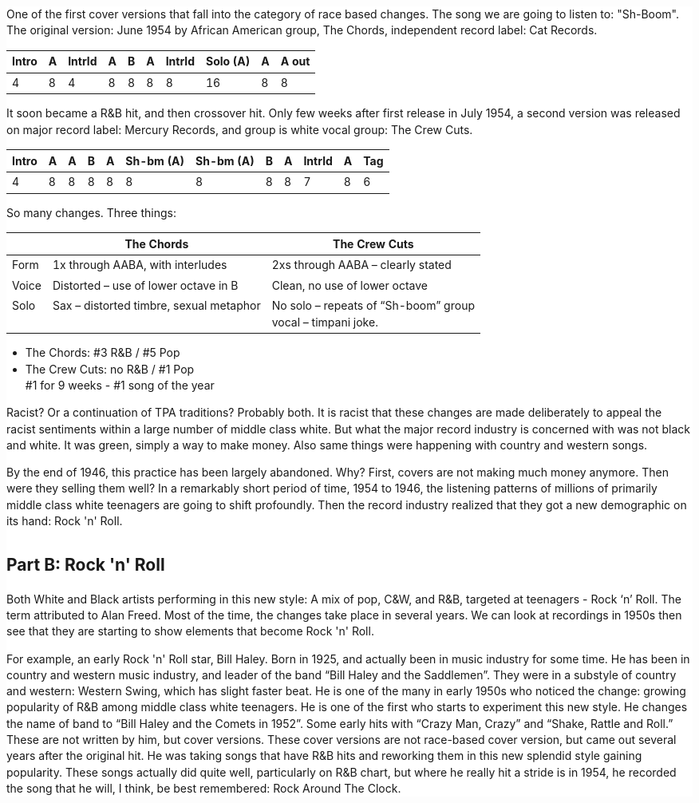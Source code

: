 One of the first cover versions that fall into the category of race based changes. The song we are going to listen to: "Sh-Boom". The original version: June 1954 by African American group, The Chords, independent record label: Cat Records.

|Intro| A  |Intrld | A  |B  |A  | Intrld |Solo (A) |A  |A out|
|-----|---|------|---|---|---|------|-------|---|----|
|4    |8  |4     |8  |8  |8  |8     |16     |8  |8   |

It soon became a R&B hit, and then crossover hit. Only few weeks after first release in July 1954, a second version was released on major record label: Mercury Records, and group is white vocal group: The Crew Cuts.

|Intro |  A  |A  |B  |A  |Sh-bm (A)|Sh-bm (A)|B  |A  | Intrld |A  |Tag|
|-----|---|---|---|---|--------|--------|---|---|------|---|---|
|4    |8  |8  |8  |8  |8       |8       |8  |8  |7     |8  |6  |

So many changes. Three things:

||The Chords| The Crew Cuts|
|--|--|--|
| Form| 1x through AABA, with interludes | 2xs through AABA – clearly stated|
| Voice| Distorted – use of lower octave in B | Clean, no use of lower octave |
| Solo| Sax – distorted timbre, sexual metaphor | No solo – repeats of “Sh-boom” group <br> vocal – timpani joke.|

- The Chords: \#3 R&B / \#5 Pop
- The Crew Cuts: no R&B / \#1 Pop <br> \#1 for 9 weeks - \#1 song of the year

Racist? Or a continuation of TPA traditions? Probably both. It is racist that these changes are made deliberately to appeal the racist sentiments within a large number of middle class white. But what the major record industry is concerned with was not black and white. It was green, simply a way to make money. Also same things were happening with country and western songs.

By the end of 1946, this practice has been largely abandoned. Why? First, covers are not making much money anymore. Then were they selling them well? In a remarkably short period of time, 1954 to 1946, the listening patterns of millions of primarily middle class white teenagers are going to shift profoundly. Then the record industry realized that they got a new demographic on its hand: Rock 'n' Roll.

## Part B: Rock 'n' Roll
Both White and Black artists performing in this new style: A mix of pop, C&W, and R&B, targeted at teenagers - Rock ‘n’ Roll. The term attributed to Alan Freed. Most of the time, the changes take place in several years. We can look at recordings in 1950s then see that they are starting to show elements that become Rock 'n' Roll.

For example, an early Rock 'n' Roll star, Bill Haley. Born in 1925, and actually  been in music industry for some time. He has been in country and western music industry, and leader of the band “Bill Haley and the Saddlemen”. They were in a substyle of country and western: Western Swing, which has slight faster beat. He is one of the many in early 1950s who noticed the change: growing popularity of R&B among middle class white teenagers. He is one of the first who starts to experiment this new style. He changes the name of band to “Bill Haley and the Comets in 1952”. Some early hits with “Crazy Man, Crazy” and “Shake, Rattle and Roll.” These are not written by him, but cover versions. These cover versions are not race-based cover version, but came out several years after the original hit. He was taking songs that have R&B hits and reworking them in this new splendid style gaining popularity. These songs actually did quite well, particularly on R&B chart, but where he really hit a stride is in 1954, he recorded the song that he will, I think, be best remembered: Rock Around The Clock.
